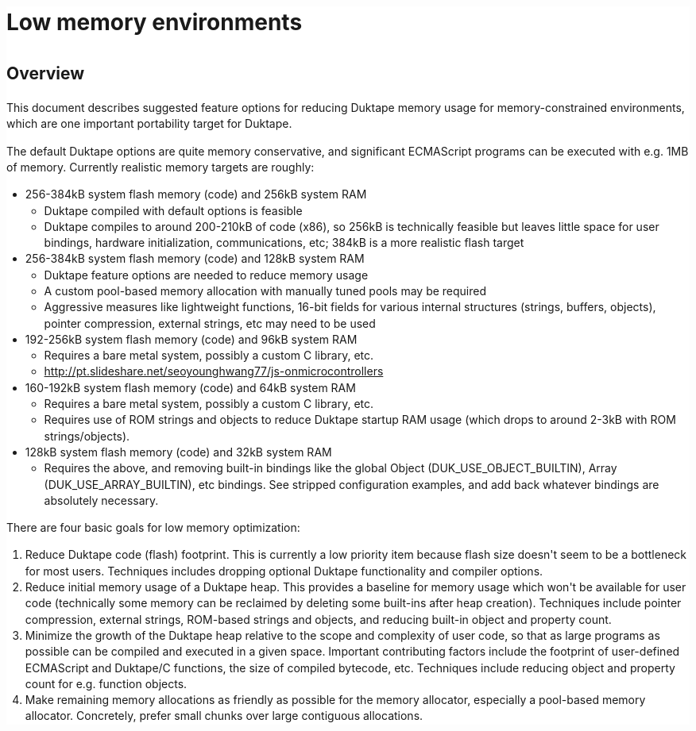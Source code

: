 # Low memory environments

## Overview

This document describes suggested feature options for reducing Duktape
memory usage for memory-constrained environments, which are one
important portability target for Duktape.

The default Duktape options are quite memory conservative, and
significant ECMAScript programs can be executed with e.g. 1MB of memory.
Currently realistic memory targets are roughly:

-   256-384kB system flash memory (code) and 256kB system RAM
    -   Duktape compiled with default options is feasible
    -   Duktape compiles to around 200-210kB of code (x86), so 256kB is
        technically feasible but leaves little space for user bindings,
        hardware initialization, communications, etc; 384kB is a more
        realistic flash target
-   256-384kB system flash memory (code) and 128kB system RAM
    -   Duktape feature options are needed to reduce memory usage
    -   A custom pool-based memory allocation with manually tuned pools
        may be required
    -   Aggressive measures like lightweight functions, 16-bit fields
        for various internal structures (strings, buffers, objects),
        pointer compression, external strings, etc may need to be used
-   192-256kB system flash memory (code) and 96kB system RAM
    -   Requires a bare metal system, possibly a custom C library, etc.
    -   <http://pt.slideshare.net/seoyounghwang77/js-onmicrocontrollers>
-   160-192kB system flash memory (code) and 64kB system RAM
    -   Requires a bare metal system, possibly a custom C library, etc.
    -   Requires use of ROM strings and objects to reduce Duktape
        startup RAM usage (which drops to around 2-3kB with ROM
        strings/objects).
-   128kB system flash memory (code) and 32kB system RAM
    -   Requires the above, and removing built-in bindings like the
        global Object (DUK_USE_OBJECT_BUILTIN), Array
        (DUK_USE_ARRAY_BUILTIN), etc bindings. See stripped
        configuration examples, and add back whatever bindings are
        absolutely necessary.

There are four basic goals for low memory optimization:

1.  Reduce Duktape code (flash) footprint. This is currently a low
    priority item because flash size doesn\'t seem to be a bottleneck
    for most users. Techniques includes dropping optional Duktape
    functionality and compiler options.
2.  Reduce initial memory usage of a Duktape heap. This provides a
    baseline for memory usage which won\'t be available for user code
    (technically some memory can be reclaimed by deleting some built-ins
    after heap creation). Techniques include pointer compression,
    external strings, ROM-based strings and objects, and reducing
    built-in object and property count.
3.  Minimize the growth of the Duktape heap relative to the scope and
    complexity of user code, so that as large programs as possible can
    be compiled and executed in a given space. Important contributing
    factors include the footprint of user-defined ECMAScript and
    Duktape/C functions, the size of compiled bytecode, etc. Techniques
    include reducing object and property count for e.g. function
    objects.
4.  Make remaining memory allocations as friendly as possible for the
    memory allocator, especially a pool-based memory allocator.
    Concretely, prefer small chunks over large contiguous allocations.

